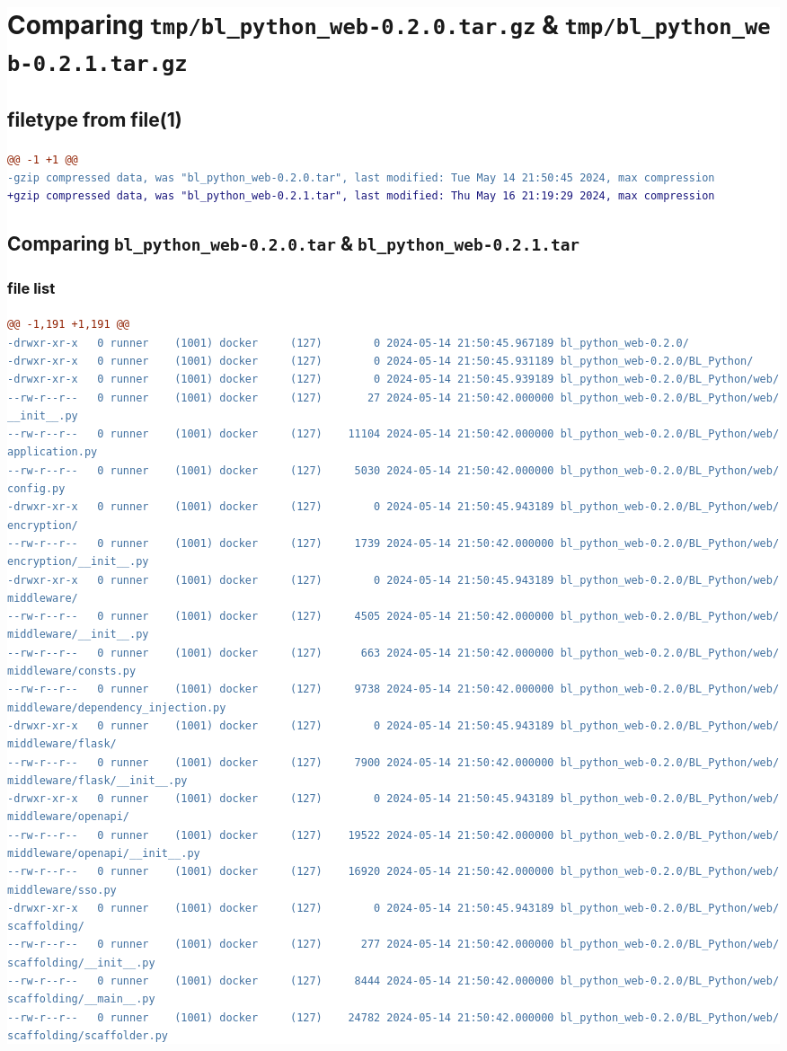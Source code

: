 # Comparing `tmp/bl_python_web-0.2.0.tar.gz` & `tmp/bl_python_web-0.2.1.tar.gz`

## filetype from file(1)

```diff
@@ -1 +1 @@
-gzip compressed data, was "bl_python_web-0.2.0.tar", last modified: Tue May 14 21:50:45 2024, max compression
+gzip compressed data, was "bl_python_web-0.2.1.tar", last modified: Thu May 16 21:19:29 2024, max compression
```

## Comparing `bl_python_web-0.2.0.tar` & `bl_python_web-0.2.1.tar`

### file list

```diff
@@ -1,191 +1,191 @@
-drwxr-xr-x   0 runner    (1001) docker     (127)        0 2024-05-14 21:50:45.967189 bl_python_web-0.2.0/
-drwxr-xr-x   0 runner    (1001) docker     (127)        0 2024-05-14 21:50:45.931189 bl_python_web-0.2.0/BL_Python/
-drwxr-xr-x   0 runner    (1001) docker     (127)        0 2024-05-14 21:50:45.939189 bl_python_web-0.2.0/BL_Python/web/
--rw-r--r--   0 runner    (1001) docker     (127)       27 2024-05-14 21:50:42.000000 bl_python_web-0.2.0/BL_Python/web/__init__.py
--rw-r--r--   0 runner    (1001) docker     (127)    11104 2024-05-14 21:50:42.000000 bl_python_web-0.2.0/BL_Python/web/application.py
--rw-r--r--   0 runner    (1001) docker     (127)     5030 2024-05-14 21:50:42.000000 bl_python_web-0.2.0/BL_Python/web/config.py
-drwxr-xr-x   0 runner    (1001) docker     (127)        0 2024-05-14 21:50:45.943189 bl_python_web-0.2.0/BL_Python/web/encryption/
--rw-r--r--   0 runner    (1001) docker     (127)     1739 2024-05-14 21:50:42.000000 bl_python_web-0.2.0/BL_Python/web/encryption/__init__.py
-drwxr-xr-x   0 runner    (1001) docker     (127)        0 2024-05-14 21:50:45.943189 bl_python_web-0.2.0/BL_Python/web/middleware/
--rw-r--r--   0 runner    (1001) docker     (127)     4505 2024-05-14 21:50:42.000000 bl_python_web-0.2.0/BL_Python/web/middleware/__init__.py
--rw-r--r--   0 runner    (1001) docker     (127)      663 2024-05-14 21:50:42.000000 bl_python_web-0.2.0/BL_Python/web/middleware/consts.py
--rw-r--r--   0 runner    (1001) docker     (127)     9738 2024-05-14 21:50:42.000000 bl_python_web-0.2.0/BL_Python/web/middleware/dependency_injection.py
-drwxr-xr-x   0 runner    (1001) docker     (127)        0 2024-05-14 21:50:45.943189 bl_python_web-0.2.0/BL_Python/web/middleware/flask/
--rw-r--r--   0 runner    (1001) docker     (127)     7900 2024-05-14 21:50:42.000000 bl_python_web-0.2.0/BL_Python/web/middleware/flask/__init__.py
-drwxr-xr-x   0 runner    (1001) docker     (127)        0 2024-05-14 21:50:45.943189 bl_python_web-0.2.0/BL_Python/web/middleware/openapi/
--rw-r--r--   0 runner    (1001) docker     (127)    19522 2024-05-14 21:50:42.000000 bl_python_web-0.2.0/BL_Python/web/middleware/openapi/__init__.py
--rw-r--r--   0 runner    (1001) docker     (127)    16920 2024-05-14 21:50:42.000000 bl_python_web-0.2.0/BL_Python/web/middleware/sso.py
-drwxr-xr-x   0 runner    (1001) docker     (127)        0 2024-05-14 21:50:45.943189 bl_python_web-0.2.0/BL_Python/web/scaffolding/
--rw-r--r--   0 runner    (1001) docker     (127)      277 2024-05-14 21:50:42.000000 bl_python_web-0.2.0/BL_Python/web/scaffolding/__init__.py
--rw-r--r--   0 runner    (1001) docker     (127)     8444 2024-05-14 21:50:42.000000 bl_python_web-0.2.0/BL_Python/web/scaffolding/__main__.py
--rw-r--r--   0 runner    (1001) docker     (127)    24782 2024-05-14 21:50:42.000000 bl_python_web-0.2.0/BL_Python/web/scaffolding/scaffolder.py
```